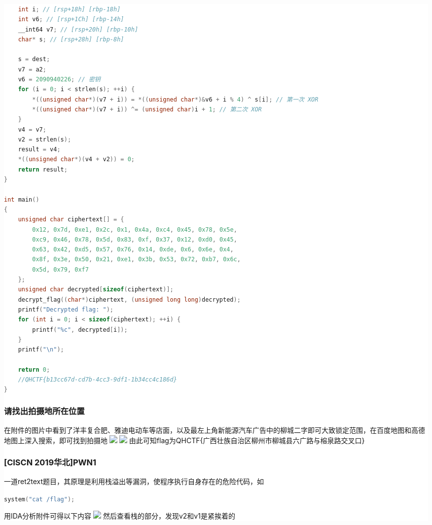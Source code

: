 ```C
    int i; // [rsp+18h] [rbp-18h]
    int v6; // [rsp+1Ch] [rbp-14h]
    __int64 v7; // [rsp+20h] [rbp-10h]
    char* s; // [rsp+28h] [rbp-8h]

    s = dest;
    v7 = a2;
    v6 = 2090940226; // 密钥
    for (i = 0; i < strlen(s); ++i) {
        *((unsigned char*)(v7 + i)) = *((unsigned char*)&v6 + i % 4) ^ s[i]; // 第一次 XOR
        *((unsigned char*)(v7 + i)) ^= (unsigned char)i + 1; // 第二次 XOR
    }
    v4 = v7;
    v2 = strlen(s);
    result = v4;
    *((unsigned char*)(v4 + v2)) = 0; 
    return result;
}

int main() 
{
    unsigned char ciphertext[] = {
        0x12, 0x7d, 0xe1, 0x2c, 0x1, 0x4a, 0xc4, 0x45, 0x78, 0x5e,
        0xc9, 0x46, 0x78, 0x5d, 0x83, 0xf, 0x37, 0x12, 0xd0, 0x45,
        0x63, 0x42, 0xd5, 0x57, 0x76, 0x14, 0xde, 0x6, 0x6e, 0x4,
        0x8f, 0x3e, 0x50, 0x21, 0xe1, 0x3b, 0x53, 0x72, 0xb7, 0x6c,
        0x5d, 0x79, 0xf7
    };
    unsigned char decrypted[sizeof(ciphertext)];
    decrypt_flag((char*)ciphertext, (unsigned long long)decrypted);
    printf("Decrypted flag: ");
    for (int i = 0; i < sizeof(ciphertext); ++i) {
        printf("%c", decrypted[i]);
    }
    printf("\n");

    return 0;
    //QHCTF{b13cc67d-cd7b-4cc3-9df1-1b34cc4c186d}
}
```
### 请找出拍摄地所在位置
在附件的图片中看到了洋丰复合肥、雅迪电动车等店面，以及最左上角新能源汽车广告中的柳城二字即可大致锁定范围，在百度地图和高德地图上深入搜索，即可找到拍摄地
![](http://m.qpic.cn/psc?/V52mtLJJ3HJION2p4keN1yJtcH3fCpcu/LiySpxowE0yeWXwBdXN*SeCTos46*.JdZRo9owk.L*3Stm6iEuoCjrttib6cm3eLtDkYAAxR1M.YcYV.J2mzv7bA0Q9yK0JCh8jPYkDvcEI!/b&bo=ZQSECWUEhAkHByY!&rf=viewer_4)
![](http://m.qpic.cn/psc?/V52mtLJJ3HJION2p4keN1yJtcH3fCpcu/LiySpxowE0yeWXwBdXN*SZ.*Bb1yjkYwPwtTdFEDm4djBw9PJESYCDVTsGtknqh1d72XY79nnzHKWAD.eTbtxGL3juQ4tbkwh5gTPMgQGOo!/b&bo=ZQSECWUEhAkHFzY!&rf=viewer_4)
由此可知flag为QHCTF{广西壮族自治区柳州市柳城县六广路与榕泉路交叉口}
### [CISCN 2019华北]PWN1
一道ret2text题目，其原理是利用栈溢出等漏洞，使程序执行自身存在的危险代码，如
```c
system("cat /flag");
```
用IDA分析附件可得以下内容
![](https://a1.qpic.cn/psc?/V52mtLJJ3HJION2p4keN1yJtcH3fCpcu/LiySpxowE0yeWXwBdXN*SbRcGBu0tTjCpTHe8GDPVjoqQNsBqVvxZk4y*j2LI.9T9qHtGgiMWJPxT4lHTztaGFT57zY4qAIMolGVuds8NKs!/b&ek=1&kp=1&pt=0&bo=lwJ4AZcCeAEDFzI!&tl=1&vuin=934483106&tm=1737936000&dis_t=1737939340&dis_k=aaf0b1271a7c9d3833f4bc8fd5c8a53e&sce=60-2-2&rf=viewer_4)
然后查看栈的部分，发现v2和v1是紧挨着的
